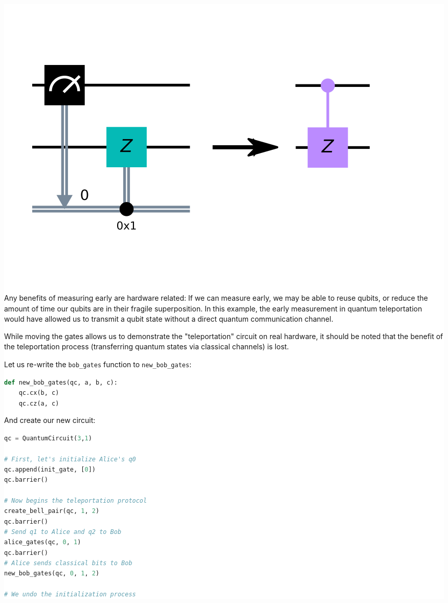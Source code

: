 ![deferred_measurement_gates](images/defer_measurement.svg)

Any benefits of measuring early are hardware related: If we can measure early, we may be able to reuse qubits, or reduce the amount of time our qubits are in their fragile superposition. In this example, the early measurement in quantum teleportation would have allowed us to transmit a qubit state without a direct quantum communication channel.

While moving the gates allows us to demonstrate the "teleportation" circuit on real hardware, it should be noted that the benefit of the teleportation process (transferring quantum states via classical channels) is lost.

Let us re-write the `bob_gates` function to `new_bob_gates`:


```python
def new_bob_gates(qc, a, b, c):
    qc.cx(b, c)
    qc.cz(a, c)
```

And create our new circuit:


```python
qc = QuantumCircuit(3,1)

# First, let's initialize Alice's q0
qc.append(init_gate, [0])
qc.barrier()

# Now begins the teleportation protocol
create_bell_pair(qc, 1, 2)
qc.barrier()
# Send q1 to Alice and q2 to Bob
alice_gates(qc, 0, 1)
qc.barrier()
# Alice sends classical bits to Bob
new_bob_gates(qc, 0, 1, 2)

# We undo the initialization process
```